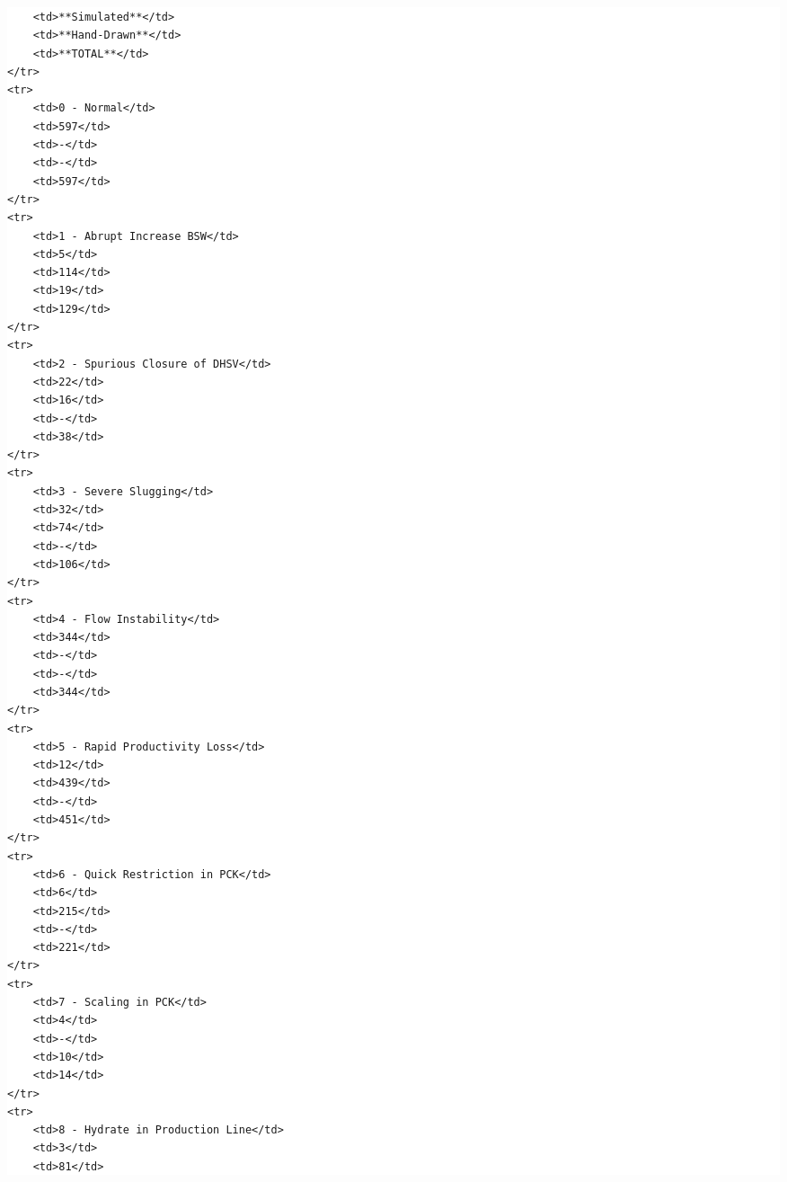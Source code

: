     	<td>**Simulated**</td>
    	<td>**Hand-Drawn**</td>
    	<td>**TOTAL**</td>
   	</tr>
	<tr>
		<td>0 - Normal</td>
    	<td>597</td>
    	<td>-</td>
    	<td>-</td>
    	<td>597</td>
	</tr>
	<tr>
		<td>1 - Abrupt Increase BSW</td>
    	<td>5</td>
    	<td>114</td>
    	<td>19</td>
    	<td>129</td>
	</tr>
	<tr>
		<td>2 - Spurious Closure of DHSV</td>
    	<td>22</td>
    	<td>16</td>
    	<td>-</td>
    	<td>38</td>
	</tr>
	<tr>
		<td>3 - Severe Slugging</td>
    	<td>32</td>
    	<td>74</td>
    	<td>-</td>
    	<td>106</td>
	</tr>
	<tr>
		<td>4 - Flow Instability</td>
    	<td>344</td>
    	<td>-</td>
    	<td>-</td>
    	<td>344</td>
	</tr>
	<tr>
		<td>5 - Rapid Productivity Loss</td>
    	<td>12</td>
    	<td>439</td>
    	<td>-</td>
    	<td>451</td>
	</tr>
	<tr>
		<td>6 - Quick Restriction in PCK</td>
    	<td>6</td>
    	<td>215</td>
    	<td>-</td>
    	<td>221</td>
	</tr>
	<tr>
		<td>7 - Scaling in PCK</td>
    	<td>4</td>
    	<td>-</td>
    	<td>10</td>
    	<td>14</td>
	</tr>
	<tr>
		<td>8 - Hydrate in Production Line</td>
    	<td>3</td>
    	<td>81</td>